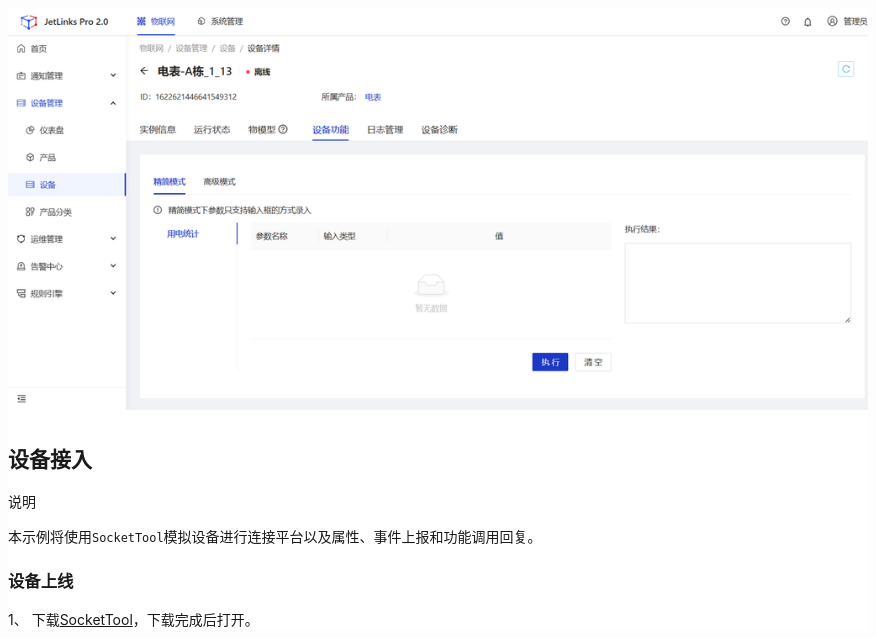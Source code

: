 ![设备功能页面](./images/device-access-http/udp-function.png)



## 设备接入

<div class='explanation primary'>
  <p class='explanation-title-warp'>
    <span class='iconfont icon-bangzhu explanation-icon'></span>
    <span class='explanation-title font-weight'>说明</span>
  </p>
    <p>
        本示例将使用<code>SocketTool</code>模拟设备进行连接平台以及属性、事件上报和功能调用回复。
    </p>
</div>



### 设备上线

<p>
    1、 下载<a href='https://pan.baidu.com/s/1Cpp4yCPaDDEcdybWZKIsDw&pwd=q14o' target='_blank'>SocketTool</a>，下载完成后打开。</b>
</p>
